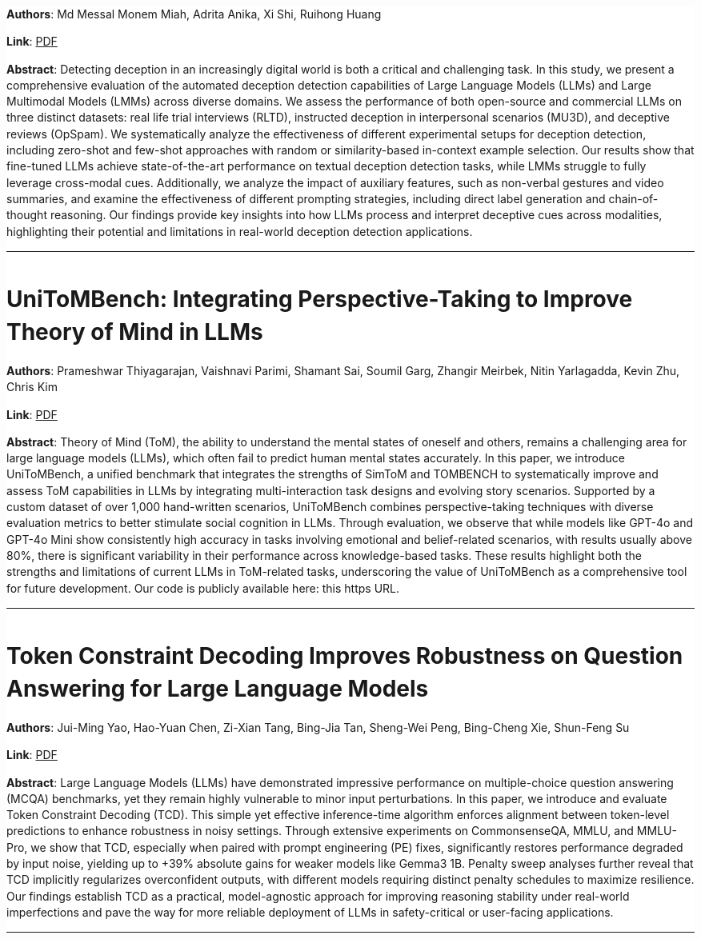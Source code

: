 **Authors**: Md Messal Monem Miah, Adrita Anika, Xi Shi, Ruihong Huang  

**Link**: [PDF](https://arxiv.org/pdf/2506.09424)  

**Abstract**: Detecting deception in an increasingly digital world is both a critical and challenging task. In this study, we present a comprehensive evaluation of the automated deception detection capabilities of Large Language Models (LLMs) and Large Multimodal Models (LMMs) across diverse domains. We assess the performance of both open-source and commercial LLMs on three distinct datasets: real life trial interviews (RLTD), instructed deception in interpersonal scenarios (MU3D), and deceptive reviews (OpSpam). We systematically analyze the effectiveness of different experimental setups for deception detection, including zero-shot and few-shot approaches with random or similarity-based in-context example selection. Our results show that fine-tuned LLMs achieve state-of-the-art performance on textual deception detection tasks, while LMMs struggle to fully leverage cross-modal cues. Additionally, we analyze the impact of auxiliary features, such as non-verbal gestures and video summaries, and examine the effectiveness of different prompting strategies, including direct label generation and chain-of-thought reasoning. Our findings provide key insights into how LLMs process and interpret deceptive cues across modalities, highlighting their potential and limitations in real-world deception detection applications. 

---
# UniToMBench: Integrating Perspective-Taking to Improve Theory of Mind in LLMs 

**Authors**: Prameshwar Thiyagarajan, Vaishnavi Parimi, Shamant Sai, Soumil Garg, Zhangir Meirbek, Nitin Yarlagadda, Kevin Zhu, Chris Kim  

**Link**: [PDF](https://arxiv.org/pdf/2506.09450)  

**Abstract**: Theory of Mind (ToM), the ability to understand the mental states of oneself and others, remains a challenging area for large language models (LLMs), which often fail to predict human mental states accurately. In this paper, we introduce UniToMBench, a unified benchmark that integrates the strengths of SimToM and TOMBENCH to systematically improve and assess ToM capabilities in LLMs by integrating multi-interaction task designs and evolving story scenarios. Supported by a custom dataset of over 1,000 hand-written scenarios, UniToMBench combines perspective-taking techniques with diverse evaluation metrics to better stimulate social cognition in LLMs. Through evaluation, we observe that while models like GPT-4o and GPT-4o Mini show consistently high accuracy in tasks involving emotional and belief-related scenarios, with results usually above 80%, there is significant variability in their performance across knowledge-based tasks. These results highlight both the strengths and limitations of current LLMs in ToM-related tasks, underscoring the value of UniToMBench as a comprehensive tool for future development. Our code is publicly available here: this https URL. 

---
# Token Constraint Decoding Improves Robustness on Question Answering for Large Language Models 

**Authors**: Jui-Ming Yao, Hao-Yuan Chen, Zi-Xian Tang, Bing-Jia Tan, Sheng-Wei Peng, Bing-Cheng Xie, Shun-Feng Su  

**Link**: [PDF](https://arxiv.org/pdf/2506.09408)  

**Abstract**: Large Language Models (LLMs) have demonstrated impressive performance on multiple-choice question answering (MCQA) benchmarks, yet they remain highly vulnerable to minor input perturbations. In this paper, we introduce and evaluate Token Constraint Decoding (TCD). This simple yet effective inference-time algorithm enforces alignment between token-level predictions to enhance robustness in noisy settings. Through extensive experiments on CommonsenseQA, MMLU, and MMLU-Pro, we show that TCD, especially when paired with prompt engineering (PE) fixes, significantly restores performance degraded by input noise, yielding up to +39\% absolute gains for weaker models like Gemma3 1B. Penalty sweep analyses further reveal that TCD implicitly regularizes overconfident outputs, with different models requiring distinct penalty schedules to maximize resilience. Our findings establish TCD as a practical, model-agnostic approach for improving reasoning stability under real-world imperfections and pave the way for more reliable deployment of LLMs in safety-critical or user-facing applications. 

---